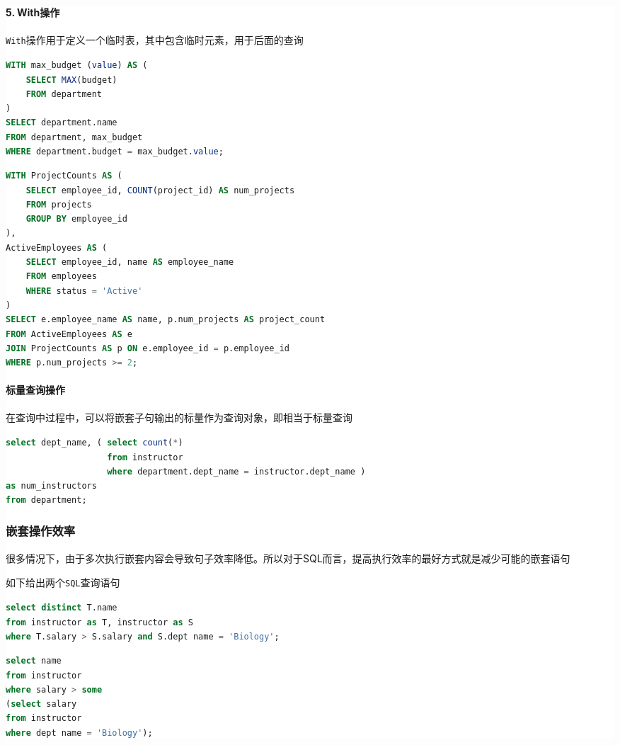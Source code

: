 #### 5. **With操作**

`With`操作用于定义一个临时表，其中包含临时元素，用于后面的查询

```SQL
WITH max_budget (value) AS (
    SELECT MAX(budget)
    FROM department
)
SELECT department.name
FROM department, max_budget
WHERE department.budget = max_budget.value;
```

```SQL
WITH ProjectCounts AS (
    SELECT employee_id, COUNT(project_id) AS num_projects
    FROM projects
    GROUP BY employee_id
),
ActiveEmployees AS (
    SELECT employee_id, name AS employee_name
    FROM employees
    WHERE status = 'Active'
)
SELECT e.employee_name AS name, p.num_projects AS project_count
FROM ActiveEmployees AS e
JOIN ProjectCounts AS p ON e.employee_id = p.employee_id
WHERE p.num_projects >= 2;
```

#### 标量查询操作

在查询中过程中，可以将嵌套子句输出的标量作为查询对象，即相当于标量查询

```SQL
select dept_name, ( select count(*) 
                    from instructor 
                    where department.dept_name = instructor.dept_name )
as num_instructors
from department;
```

### 嵌套操作效率

很多情况下，由于多次执行嵌套内容会导致句子效率降低。所以对于SQL而言，提高执行效率的最好方式就是减少可能的嵌套语句

如下给出两个`SQL`查询语句

```SQL
select distinct T.name
from instructor as T, instructor as S
where T.salary > S.salary and S.dept name = 'Biology';
```

```SQL
select name
from instructor
where salary > some 
(select salary
from instructor
where dept name = 'Biology');

```
